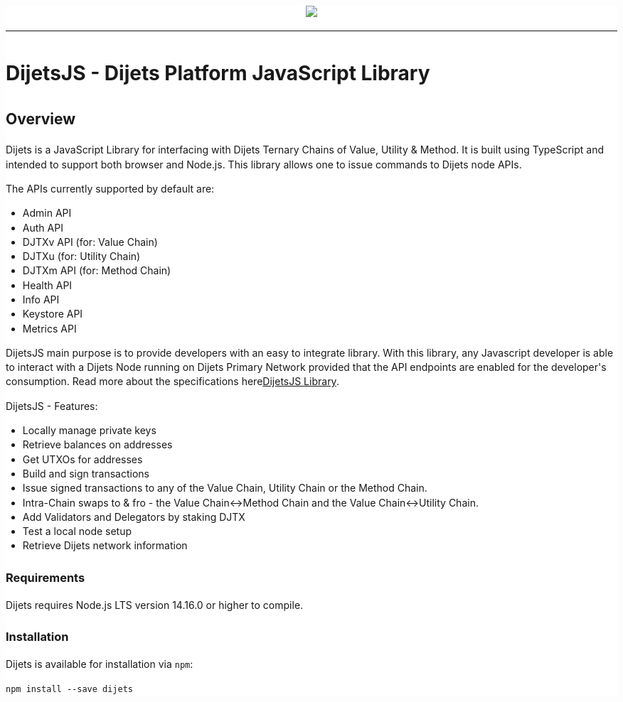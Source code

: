 <div align="center">
  <img src="https://forge.dijets.io/DijetsLogoJS.png?raw=true">
</div>

---

# DijetsJS - Dijets Platform JavaScript Library

## Overview

Dijets is a JavaScript Library for interfacing with Dijets Ternary Chains of Value, Utility & Method. It is built using TypeScript and intended to support both browser and Node.js. This library allows one to issue commands to Dijets node APIs.

The APIs currently supported by default are:

* Admin API
* Auth API
* DJTXv API (for: Value Chain)
* DJTXu (for: Utility Chain)
* DJTXm API (for: Method Chain)
* Health API
* Info API
* Keystore API
* Metrics API

DijetsJS main purpose is to provide developers with an easy to integrate library. With this library, any Javascript developer is able to interact with a Dijets Node running on Dijets Primary Network provided that the API endpoints are enabled for the developer's consumption. Read more about the specifications here[DijetsJS Library](https://support.dijets.co.uk).

  DijetsJS - Features:

* Locally manage private keys
* Retrieve balances on addresses
* Get UTXOs for addresses
* Build and sign transactions
* Issue signed transactions to any of the Value Chain, Utility Chain or the Method Chain.
* Intra-Chain swaps to & fro - the Value Chain<->Method Chain and the Value Chain<->Utility Chain.
* Add Validators and Delegators by staking DJTX
* Test a local node setup
* Retrieve Dijets network information

### Requirements

Dijets requires Node.js LTS version 14.16.0 or higher to compile.

### Installation

Dijets is available for installation via `npm`:

`npm install --save dijets`
